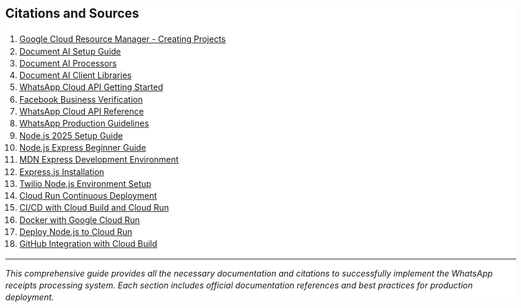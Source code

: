 
## Citations and Sources

1. [Google Cloud Resource Manager - Creating Projects](https://cloud.google.com/resource-manager/docs/creating-managing-projects)
2. [Document AI Setup Guide](https://cloud.google.com/document-ai/docs/setup)
3. [Document AI Processors](https://cloud.google.com/document-ai/docs/processors)
4. [Document AI Client Libraries](https://cloud.google.com/document-ai/docs/process-documents-client-libraries)
5. [WhatsApp Cloud API Getting Started](https://developers.facebook.com/docs/whatsapp/cloud-api/get-started)
6. [Facebook Business Verification](https://www.facebook.com/business/help/2058515294227817)
7. [WhatsApp Cloud API Reference](https://developers.facebook.com/docs/whatsapp/cloud-api/reference/messages)
8. [WhatsApp Production Guidelines](https://developers.facebook.com/docs/whatsapp/cloud-api/guides/production)
9. [Node.js 2025 Setup Guide](https://medium.com/@gabrieldrouin/node-js-2025-guide-how-to-setup-express-js-with-typescript-eslint-and-prettier-b342cd21c30d)
10. [Node.js Express Beginner Guide](https://daily.dev/blog/setup-nodejs-express-project-a-beginners-guide)
11. [MDN Express Development Environment](https://developer.mozilla.org/en-US/docs/Learn_web_development/Extensions/Server-side/Express_Nodejs/development_environment)
12. [Express.js Installation](https://expressjs.com/en/starter/installing.html)
13. [Twilio Node.js Environment Setup](https://www.twilio.com/docs/usage/tutorials/how-to-set-up-your-node-js-and-express-development-environment)
14. [Cloud Run Continuous Deployment](https://cloud.google.com/run/docs/quickstarts/deploy-continuously)
15. [CI/CD with Cloud Build and Cloud Run](https://engr-syedusmanahmad.medium.com/ci-cd-pipeline-with-cloud-build-cloud-run-step-by-step-guide-911543d9d521)
16. [Docker with Google Cloud Run](https://overcast.blog/using-dolcker-with-google-cloud-run-ced51b9b5b19)
17. [Deploy Node.js to Cloud Run](https://cloud.google.com/run/docs/quickstarts/build-and-deploy/deploy-nodejs-service)
18. [GitHub Integration with Cloud Build](https://cloud.google.com/run/docs/quickstarts/deploy-continuously)

---

*This comprehensive guide provides all the necessary documentation and citations to successfully implement the WhatsApp receipts processing system. Each section includes official documentation references and best practices for production deployment.*